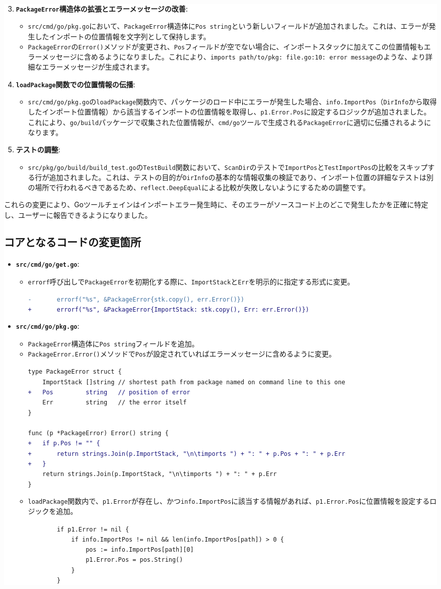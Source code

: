 3.  **`PackageError`構造体の拡張とエラーメッセージの改善**:
    *   `src/cmd/go/pkg.go`において、`PackageError`構造体に`Pos string`という新しいフィールドが追加されました。これは、エラーが発生したインポートの位置情報を文字列として保持します。
    *   `PackageError`の`Error()`メソッドが変更され、`Pos`フィールドが空でない場合に、インポートスタックに加えてこの位置情報もエラーメッセージに含めるようになりました。これにより、`imports path/to/pkg: file.go:10: error message`のような、より詳細なエラーメッセージが生成されます。

4.  **`loadPackage`関数での位置情報の伝播**:
    *   `src/cmd/go/pkg.go`の`loadPackage`関数内で、パッケージのロード中にエラーが発生した場合、`info.ImportPos`（`DirInfo`から取得したインポート位置情報）から該当するインポートの位置情報を取得し、`p1.Error.Pos`に設定するロジックが追加されました。これにより、`go/build`パッケージで収集された位置情報が、`cmd/go`ツールで生成される`PackageError`に適切に伝播されるようになります。

5.  **テストの調整**:
    *   `src/pkg/go/build/build_test.go`の`TestBuild`関数において、`ScanDir`のテストで`ImportPos`と`TestImportPos`の比較をスキップする行が追加されました。これは、テストの目的が`DirInfo`の基本的な情報収集の検証であり、インポート位置の詳細なテストは別の場所で行われるべきであるため、`reflect.DeepEqual`による比較が失敗しないようにするための調整です。

これらの変更により、Goツールチェインはインポートエラー発生時に、そのエラーがソースコード上のどこで発生したかを正確に特定し、ユーザーに報告できるようになりました。

## コアとなるコードの変更箇所

*   **`src/cmd/go/get.go`**:
    *   `errorf`呼び出しで`PackageError`を初期化する際に、`ImportStack`と`Err`を明示的に指定する形式に変更。
        ```diff
        -		errorf("%s", &PackageError{stk.copy(), err.Error()})
        +		errorf("%s", &PackageError{ImportStack: stk.copy(), Err: err.Error()})
        ```

*   **`src/cmd/go/pkg.go`**:
    *   `PackageError`構造体に`Pos string`フィールドを追加。
    *   `PackageError.Error()`メソッドで`Pos`が設定されていればエラーメッセージに含めるように変更。
        ```diff
        type PackageError struct {
        	ImportStack []string // shortest path from package named on command line to this one
        +	Pos         string   // position of error
        	Err         string   // the error itself
        }

        func (p *PackageError) Error() string {
        +	if p.Pos != "" {
        +		return strings.Join(p.ImportStack, "\n\timports ") + ": " + p.Pos + ": " + p.Err
        +	}
        	return strings.Join(p.ImportStack, "\n\timports ") + ": " + p.Err
        }
        ```
    *   `loadPackage`関数内で、`p1.Error`が存在し、かつ`info.ImportPos`に該当する情報があれば、`p1.Error.Pos`に位置情報を設定するロジックを追加。
        ```diff
        		if p1.Error != nil {
        			if info.ImportPos != nil && len(info.ImportPos[path]) > 0 {
        				pos := info.ImportPos[path][0]
        				p1.Error.Pos = pos.String()
        			}
        		}
        ```
